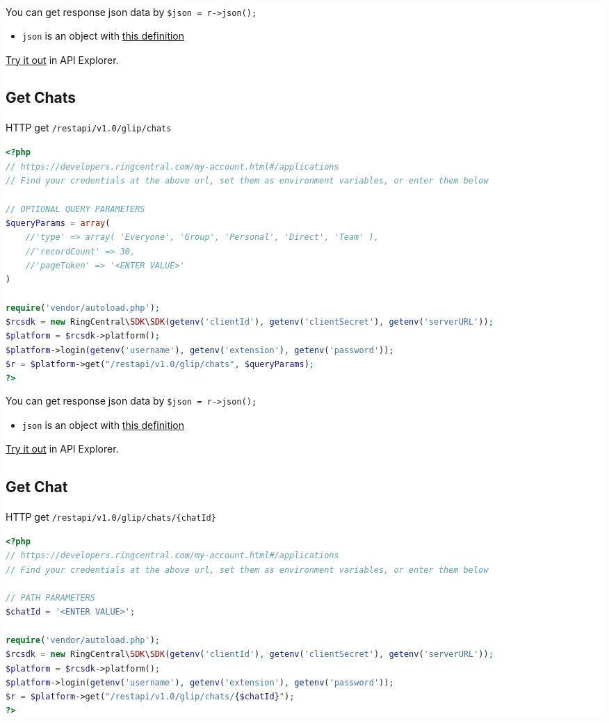 You can get response json data by `$json = r->json();`
- `json` is an object with [this definition](./bin/definitions/AccountPresenceInfo.json)

[Try it out](https://developer.ringcentral.com/api-reference/Presence/readAccountPresence) in API Explorer.

## Get Chats

HTTP get `/restapi/v1.0/glip/chats`

```php
<?php
// https://developers.ringcentral.com/my-account.html#/applications
// Find your credentials at the above url, set them as environment variables, or enter them below

// OPTIONAL QUERY PARAMETERS
$queryParams = array(
    //'type' => array( 'Everyone', 'Group', 'Personal', 'Direct', 'Team' ),
    //'recordCount' => 30,
    //'pageToken' => '<ENTER VALUE>'
)

require('vendor/autoload.php');
$rcsdk = new RingCentral\SDK\SDK(getenv('clientId'), getenv('clientSecret'), getenv('serverURL'));
$platform = $rcsdk->platform();
$platform->login(getenv('username'), getenv('extension'), getenv('password'));
$r = $platform->get("/restapi/v1.0/glip/chats", $queryParams);
?>
```

You can get response json data by `$json = r->json();`
- `json` is an object with [this definition](./bin/definitions/GlipChatsList.json)

[Try it out](https://developer.ringcentral.com/api-reference/Chats/listGlipChats) in API Explorer.

## Get Chat

HTTP get `/restapi/v1.0/glip/chats/{chatId}`

```php
<?php
// https://developers.ringcentral.com/my-account.html#/applications
// Find your credentials at the above url, set them as environment variables, or enter them below

// PATH PARAMETERS
$chatId = '<ENTER VALUE>';

require('vendor/autoload.php');
$rcsdk = new RingCentral\SDK\SDK(getenv('clientId'), getenv('clientSecret'), getenv('serverURL'));
$platform = $rcsdk->platform();
$platform->login(getenv('username'), getenv('extension'), getenv('password'));
$r = $platform->get("/restapi/v1.0/glip/chats/{$chatId}");
?>
```
